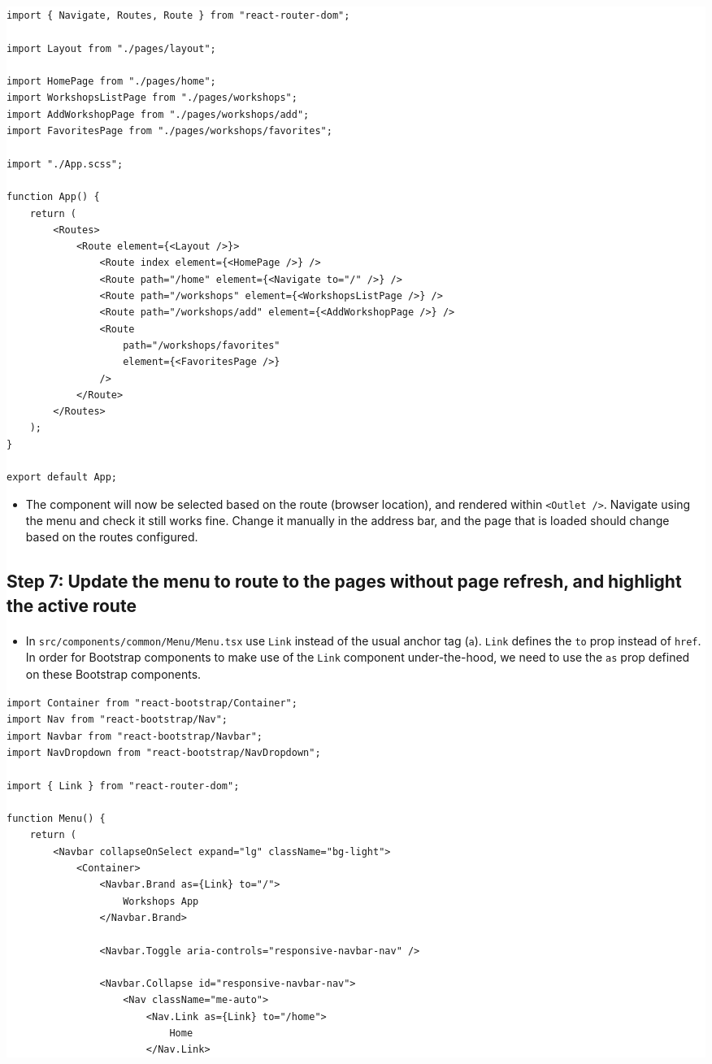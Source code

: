 ```tsx
import { Navigate, Routes, Route } from "react-router-dom";

import Layout from "./pages/layout";

import HomePage from "./pages/home";
import WorkshopsListPage from "./pages/workshops";
import AddWorkshopPage from "./pages/workshops/add";
import FavoritesPage from "./pages/workshops/favorites";

import "./App.scss";

function App() {
    return (
        <Routes>
            <Route element={<Layout />}>
                <Route index element={<HomePage />} />
                <Route path="/home" element={<Navigate to="/" />} />
                <Route path="/workshops" element={<WorkshopsListPage />} />
                <Route path="/workshops/add" element={<AddWorkshopPage />} />
                <Route
                    path="/workshops/favorites"
                    element={<FavoritesPage />}
                />
            </Route>
        </Routes>
    );
}

export default App;
```
- The component will now be selected based on the route (browser location), and rendered within `<Outlet />`. Navigate using the menu and check it still works fine. Change it manually in the address bar, and the page that is loaded should change based on the routes configured. 

## Step 7: Update the menu to route to the pages without page refresh, and highlight the active route
- In `src/components/common/Menu/Menu.tsx` use `Link` instead of the usual anchor tag (`a`). `Link` defines the `to` prop instead of `href`. In order for Bootstrap components to make use of the `Link` component under-the-hood, we need to use the `as` prop defined on these Bootstrap components.
```tsx
import Container from "react-bootstrap/Container";
import Nav from "react-bootstrap/Nav";
import Navbar from "react-bootstrap/Navbar";
import NavDropdown from "react-bootstrap/NavDropdown";

import { Link } from "react-router-dom";

function Menu() {
    return (
        <Navbar collapseOnSelect expand="lg" className="bg-light">
            <Container>
                <Navbar.Brand as={Link} to="/">
                    Workshops App
                </Navbar.Brand>

                <Navbar.Toggle aria-controls="responsive-navbar-nav" />

                <Navbar.Collapse id="responsive-navbar-nav">
                    <Nav className="me-auto">
                        <Nav.Link as={Link} to="/home">
                            Home
                        </Nav.Link>
```
